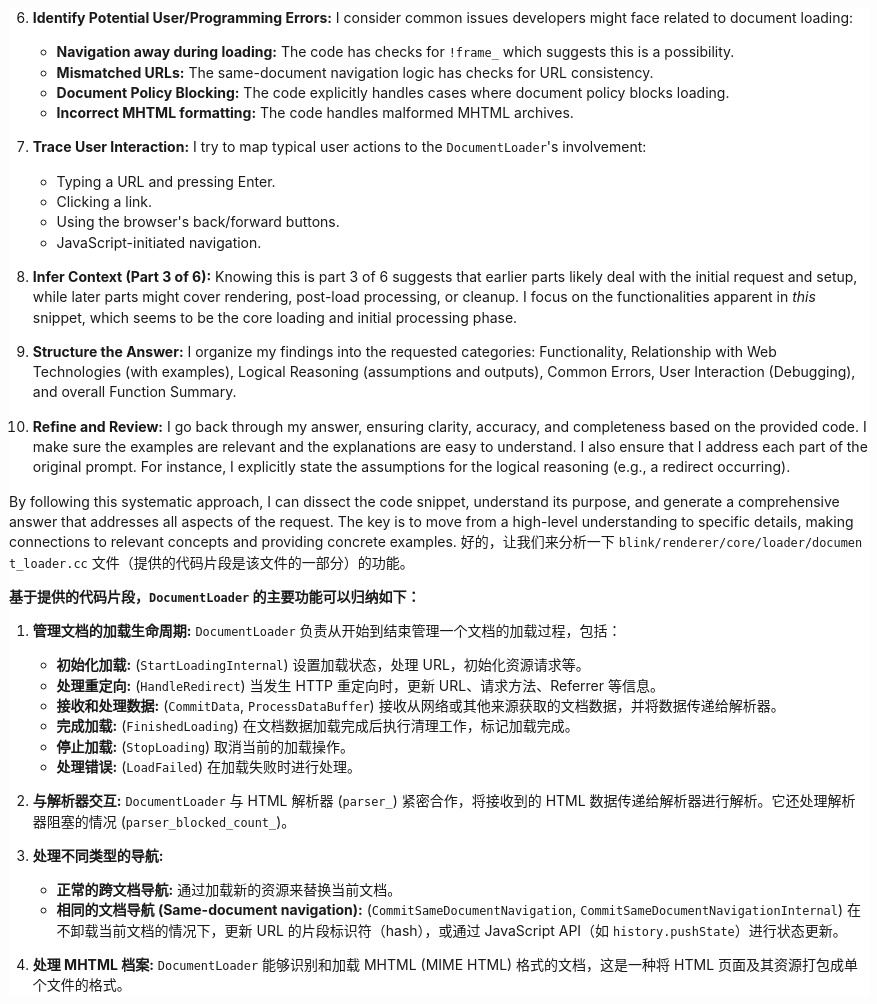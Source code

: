 6. **Identify Potential User/Programming Errors:**  I consider common issues developers might face related to document loading:
    * **Navigation away during loading:**  The code has checks for `!frame_` which suggests this is a possibility.
    * **Mismatched URLs:**  The same-document navigation logic has checks for URL consistency.
    * **Document Policy Blocking:** The code explicitly handles cases where document policy blocks loading.
    * **Incorrect MHTML formatting:** The code handles malformed MHTML archives.

7. **Trace User Interaction:** I try to map typical user actions to the `DocumentLoader`'s involvement:
    * Typing a URL and pressing Enter.
    * Clicking a link.
    * Using the browser's back/forward buttons.
    * JavaScript-initiated navigation.

8. **Infer Context (Part 3 of 6):**  Knowing this is part 3 of 6 suggests that earlier parts likely deal with the initial request and setup, while later parts might cover rendering, post-load processing, or cleanup. I focus on the functionalities apparent in *this* snippet, which seems to be the core loading and initial processing phase.

9. **Structure the Answer:** I organize my findings into the requested categories: Functionality, Relationship with Web Technologies (with examples), Logical Reasoning (assumptions and outputs), Common Errors, User Interaction (Debugging), and overall Function Summary.

10. **Refine and Review:** I go back through my answer, ensuring clarity, accuracy, and completeness based on the provided code. I make sure the examples are relevant and the explanations are easy to understand. I also ensure that I address each part of the original prompt. For instance, I explicitly state the assumptions for the logical reasoning (e.g., a redirect occurring).

By following this systematic approach, I can dissect the code snippet, understand its purpose, and generate a comprehensive answer that addresses all aspects of the request. The key is to move from a high-level understanding to specific details, making connections to relevant concepts and providing concrete examples.
好的，让我们来分析一下 `blink/renderer/core/loader/document_loader.cc` 文件（提供的代码片段是该文件的一部分）的功能。

**基于提供的代码片段，`DocumentLoader` 的主要功能可以归纳如下：**

1. **管理文档的加载生命周期:**  `DocumentLoader` 负责从开始到结束管理一个文档的加载过程，包括：
    * **初始化加载:** (`StartLoadingInternal`) 设置加载状态，处理 URL，初始化资源请求等。
    * **处理重定向:** (`HandleRedirect`)  当发生 HTTP 重定向时，更新 URL、请求方法、Referrer 等信息。
    * **接收和处理数据:** (`CommitData`, `ProcessDataBuffer`)  接收从网络或其他来源获取的文档数据，并将数据传递给解析器。
    * **完成加载:** (`FinishedLoading`) 在文档数据加载完成后执行清理工作，标记加载完成。
    * **停止加载:** (`StopLoading`)  取消当前的加载操作。
    * **处理错误:** (`LoadFailed`)  在加载失败时进行处理。

2. **与解析器交互:** `DocumentLoader` 与 HTML 解析器 (`parser_`) 紧密合作，将接收到的 HTML 数据传递给解析器进行解析。它还处理解析器阻塞的情况 (`parser_blocked_count_`)。

3. **处理不同类型的导航:**
    * **正常的跨文档导航:**  通过加载新的资源来替换当前文档。
    * **相同的文档导航 (Same-document navigation):** (`CommitSameDocumentNavigation`, `CommitSameDocumentNavigationInternal`)  在不卸载当前文档的情况下，更新 URL 的片段标识符（hash），或通过 JavaScript API（如 `history.pushState`）进行状态更新。

4. **处理 MHTML 档案:**  `DocumentLoader` 能够识别和加载 MHTML (MIME HTML) 格式的文档，这是一种将 HTML 页面及其资源打包成单个文件的格式。
